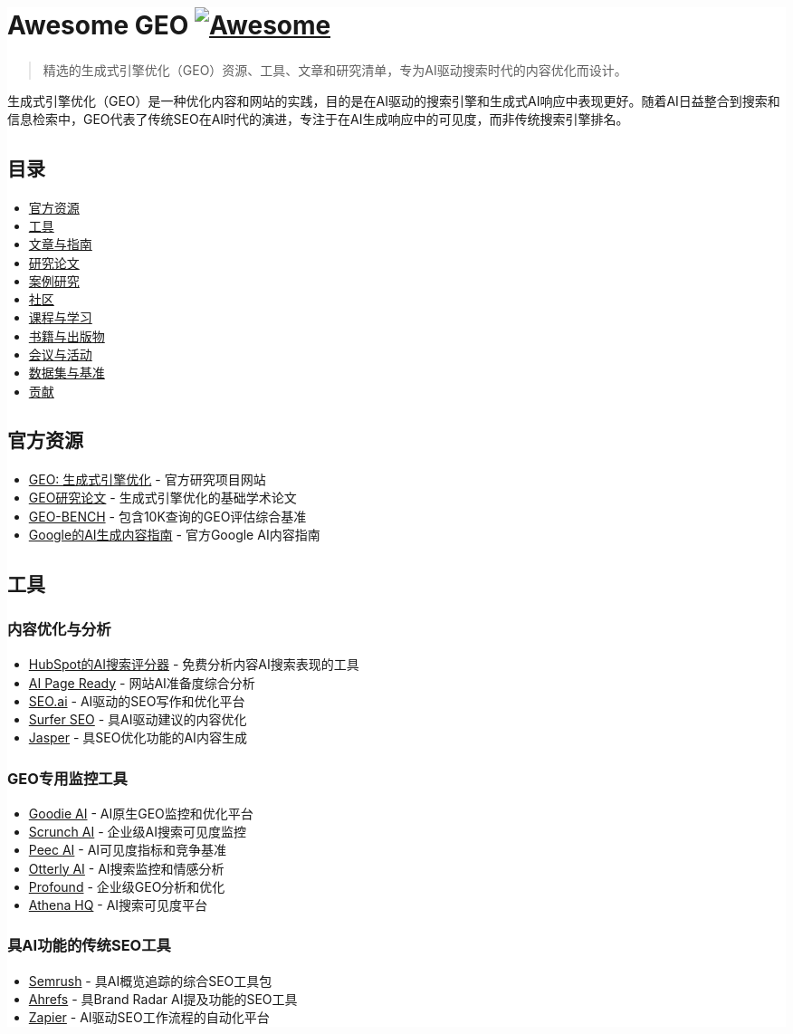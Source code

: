 # Awesome GEO [![Awesome](https://awesome.re/badge.svg)](https://awesome.re)

> 精选的生成式引擎优化（GEO）资源、工具、文章和研究清单，专为AI驱动搜索时代的内容优化而设计。

生成式引擎优化（GEO）是一种优化内容和网站的实践，目的是在AI驱动的搜索引擎和生成式AI响应中表现更好。随着AI日益整合到搜索和信息检索中，GEO代表了传统SEO在AI时代的演进，专注于在AI生成响应中的可见度，而非传统搜索引擎排名。

## 目录

- [官方资源](#官方资源)
- [工具](#工具)
- [文章与指南](#文章与指南)
- [研究论文](#研究论文)
- [案例研究](#案例研究)
- [社区](#社区)
- [课程与学习](#课程与学习)
- [书籍与出版物](#书籍与出版物)
- [会议与活动](#会议与活动)
- [数据集与基准](#数据集与基准)
- [贡献](#贡献)

## 官方资源

- [GEO: 生成式引擎优化](https://generative-engines.com/GEO/) - 官方研究项目网站
- [GEO研究论文](https://arxiv.org/abs/2311.09735) - 生成式引擎优化的基础学术论文
- [GEO-BENCH](https://generative-engines.com/GEO/) - 包含10K查询的GEO评估综合基准
- [Google的AI生成内容指南](https://developers.google.com/search/docs/essentials/ai-generated-content) - 官方Google AI内容指南

## 工具

### 内容优化与分析
- [HubSpot的AI搜索评分器](https://www.hubspot.com/ai-search-grader) - 免费分析内容AI搜索表现的工具
- [AI Page Ready](https://aipageready.com/) - 网站AI准备度综合分析
- [SEO.ai](https://seo.ai/) - AI驱动的SEO写作和优化平台
- [Surfer SEO](https://surferseo.com/) - 具AI驱动建议的内容优化
- [Jasper](https://www.jasper.ai/) - 具SEO优化功能的AI内容生成

### GEO专用监控工具
- [Goodie AI](https://goodieai.com/) - AI原生GEO监控和优化平台
- [Scrunch AI](https://scrunch.ai/) - 企业级AI搜索可见度监控
- [Peec AI](https://peec.ai/) - AI可见度指标和竞争基准
- [Otterly AI](https://otterly.ai/) - AI搜索监控和情感分析
- [Profound](https://profound.ai/) - 企业级GEO分析和优化
- [Athena HQ](https://athena-hq.com/) - AI搜索可见度平台

### 具AI功能的传统SEO工具
- [Semrush](https://www.semrush.com/) - 具AI概览追踪的综合SEO工具包
- [Ahrefs](https://ahrefs.com/) - 具Brand Radar AI提及功能的SEO工具
- [Zapier](https://zapier.com/) - AI驱动SEO工作流程的自动化平台
